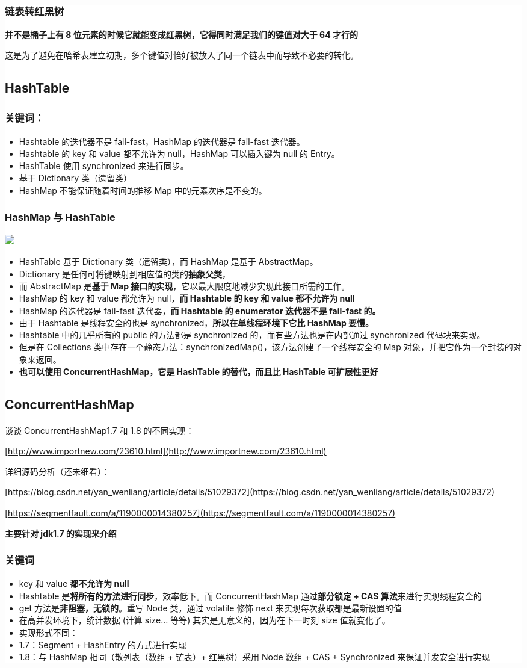 ### 链表转红黑树

**并不是桶子上有 8 位元素的时候它就能变成红黑树，它得同时满足我们的键值对大于 64 才行的**

这是为了避免在哈希表建立初期，多个键值对恰好被放入了同一个链表中而导致不必要的转化。

HashTable
---------

### 关键词：

* Hashtable 的迭代器不是 fail-fast，HashMap 的迭代器是 fail-fast 迭代器。
* Hashtable 的 key 和 value 都不允许为 null，HashMap 可以插入键为 null 的 Entry。
* HashTable 使用 synchronized 来进行同步。
* 基于 Dictionary 类（遗留类）
* HashMap 不能保证随着时间的推移 Map 中的元素次序是不变的。

### HashMap 与 HashTable

![](https://img-blog.csdnimg.cn/20190122192155107.png?x-oss-process=image/watermark,type_ZmFuZ3poZW5naGVpdGk,shadow_10,text_aHR0cHM6Ly9ibG9nLmNzZG4ubmV0L3FxeHg2NjYx,size_16,color_FFFFFF,t_70)

* HashTable 基于 Dictionary 类（遗留类），而 HashMap 是基于 AbstractMap。
* Dictionary 是任何可将键映射到相应值的类的**抽象父类**，
* 而 AbstractMap 是**基于 Map 接口的实现**，它以最大限度地减少实现此接口所需的工作。
* HashMap 的 key 和 value 都允许为 null，**而 Hashtable 的 key 和 value 都不允许为 null**
* HashMap 的迭代器是 fail-fast 迭代器，**而 Hashtable 的 enumerator 迭代器不是 fail-fast 的。**
* 由于 Hashtable 是线程安全的也是 synchronized，**所以在单线程环境下它比 HashMap 要慢。**
* Hashtable 中的几乎所有的 public 的方法都是 synchronized 的，而有些方法也是在内部通过 synchronized 代码块来实现。
* 但是在 Collections 类中存在一个静态方法：synchronizedMap()，该方法创建了一个线程安全的 Map 对象，并把它作为一个封装的对象来返回。
* **也可以使用 ConcurrentHashMap，它是 HashTable 的替代，而且比 HashTable 可扩展性更好**

ConcurrentHashMap
-----------------

谈谈 ConcurrentHashMap1.7 和 1.8 的不同实现：

[http://www.importnew.com/23610.html](http://www.importnew.com/23610.html)

详细源码分析（还未细看）：

[https://blog.csdn.net/yan_wenliang/article/details/51029372](https://blog.csdn.net/yan_wenliang/article/details/51029372)

[https://segmentfault.com/a/1190000014380257](https://segmentfault.com/a/1190000014380257)

**主要针对 jdk1.7 的实现来介绍**

### 关键词

* key 和 value **都不允许为 null**
* Hashtable 是**将所有的方法进行同步**，效率低下。而 ConcurrentHashMap 通过**部分锁定 + CAS 算法**来进行实现线程安全的
* get 方法是**非阻塞，无锁的**。重写 Node 类，通过 volatile 修饰 next 来实现每次获取都是最新设置的值
* 在高并发环境下，统计数据 (计算 size… 等等) 其实是无意义的，因为在下一时刻 size 值就变化了。
* 实现形式不同：
* 1.7：Segment + HashEntry 的方式进行实现
* 1.8：与 HashMap 相同（散列表（数组 + 链表）+ 红黑树）采用 Node 数组 + CAS + Synchronized 来保证并发安全进行实现
